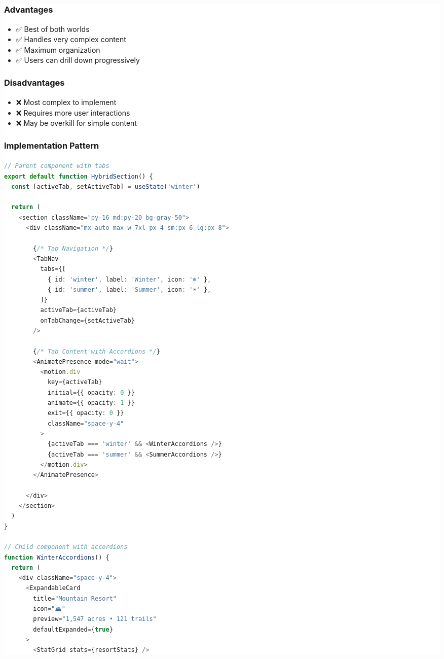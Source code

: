 ### Advantages

- ✅ Best of both worlds
- ✅ Handles very complex content
- ✅ Maximum organization
- ✅ Users can drill down progressively

### Disadvantages

- ❌ Most complex to implement
- ❌ Requires more user interactions
- ❌ May be overkill for simple content

### Implementation Pattern

```typescript
// Parent component with tabs
export default function HybridSection() {
  const [activeTab, setActiveTab] = useState('winter')

  return (
    <section className="py-16 md:py-20 bg-gray-50">
      <div className="mx-auto max-w-7xl px-4 sm:px-6 lg:px-8">

        {/* Tab Navigation */}
        <TabNav
          tabs={[
            { id: 'winter', label: 'Winter', icon: '❄️' },
            { id: 'summer', label: 'Summer', icon: '☀️' },
          ]}
          activeTab={activeTab}
          onTabChange={setActiveTab}
        />

        {/* Tab Content with Accordions */}
        <AnimatePresence mode="wait">
          <motion.div
            key={activeTab}
            initial={{ opacity: 0 }}
            animate={{ opacity: 1 }}
            exit={{ opacity: 0 }}
            className="space-y-4"
          >
            {activeTab === 'winter' && <WinterAccordions />}
            {activeTab === 'summer' && <SummerAccordions />}
          </motion.div>
        </AnimatePresence>

      </div>
    </section>
  )
}

// Child component with accordions
function WinterAccordions() {
  return (
    <div className="space-y-4">
      <ExpandableCard
        title="Mountain Resort"
        icon="🏔️"
        preview="1,547 acres • 121 trails"
        defaultExpanded={true}
      >
        <StatGrid stats={resortStats} />
```